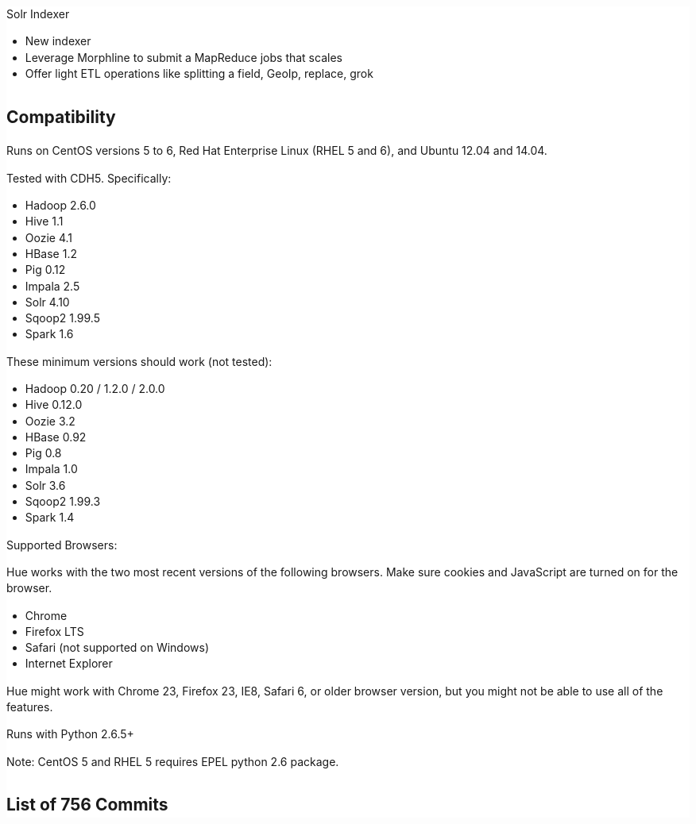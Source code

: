 
Solr Indexer

* New indexer
* Leverage Morphline to submit a MapReduce jobs that scales
* Offer light ETL operations like splitting a field, GeoIp, replace, grok


Compatibility
-------------

Runs on CentOS versions 5 to 6, Red Hat Enterprise Linux (RHEL 5 and 6), and Ubuntu 12.04 and 14.04.

Tested with CDH5. Specifically:

- Hadoop 2.6.0
- Hive 1.1
- Oozie 4.1
- HBase 1.2
- Pig 0.12
- Impala 2.5
- Solr 4.10
- Sqoop2 1.99.5
- Spark 1.6

These minimum versions should work (not tested):

- Hadoop 0.20 / 1.2.0 / 2.0.0
- Hive 0.12.0
- Oozie 3.2
- HBase 0.92
- Pig 0.8
- Impala 1.0
- Solr 3.6
- Sqoop2 1.99.3
- Spark 1.4

Supported Browsers:

Hue works with the two most recent versions of the following browsers. Make sure cookies and JavaScript are turned on for the browser.

* Chrome
* Firefox LTS
* Safari (not supported on Windows)
* Internet Explorer

Hue might work with Chrome 23, Firefox 23, IE8, Safari 6, or older browser version, but you might not be able to use all of the features.


Runs with Python 2.6.5+

Note: CentOS 5 and RHEL 5 requires EPEL python 2.6 package.


List of 756 Commits
-------------------
